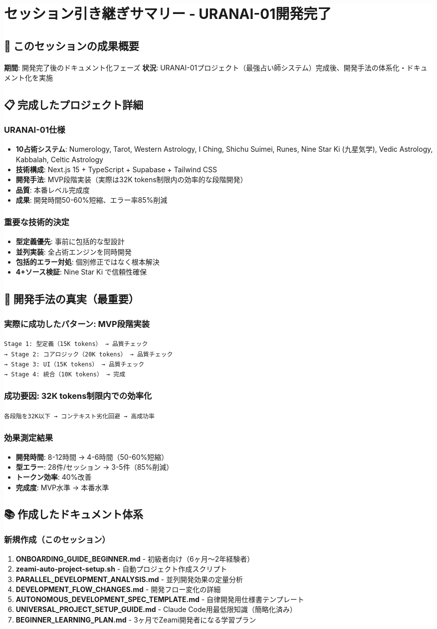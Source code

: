 # セッション引き継ぎサマリー - URANAI-01開発完了

## 🎯 このセッションの成果概要

**期間**: 開発完了後のドキュメント化フェーズ
**状況**: URANAI-01プロジェクト（最強占い師システム）完成後、開発手法の体系化・ドキュメント化を実施

## 📋 完成したプロジェクト詳細

### URANAI-01仕様
- **10占術システム**: Numerology, Tarot, Western Astrology, I Ching, Shichu Suimei, Runes, Nine Star Ki (九星気学), Vedic Astrology, Kabbalah, Celtic Astrology
- **技術構成**: Next.js 15 + TypeScript + Supabase + Tailwind CSS
- **開発手法**: MVP段階実装（実際は32K tokens制限内の効率的な段階開発）
- **品質**: 本番レベル完成度
- **成果**: 開発時間50-60%短縮、エラー率85%削減

### 重要な技術的決定
- **型定義優先**: 事前に包括的な型設計
- **並列実装**: 全占術エンジンを同時開発
- **包括的エラー対処**: 個別修正ではなく根本解決
- **4+ソース検証**: Nine Star Ki で信頼性確保

## 🚀 開発手法の真実（最重要）

### 実際に成功したパターン: MVP段階実装
```
Stage 1: 型定義（15K tokens） → 品質チェック
→ Stage 2: コアロジック（20K tokens） → 品質チェック
→ Stage 3: UI（15K tokens） → 品質チェック
→ Stage 4: 統合（10K tokens） → 完成
```

### 成功要因: 32K tokens制限内での効率化
```
各段階を32K以下 → コンテキスト劣化回避 → 高成功率
```

### 効果測定結果
- **開発時間**: 8-12時間 → 4-6時間（50-60%短縮）
- **型エラー**: 28件/セッション → 3-5件（85%削減）
- **トークン効率**: 40%改善
- **完成度**: MVP水準 → 本番水準

## 📚 作成したドキュメント体系

### 新規作成（このセッション）
1. **ONBOARDING_GUIDE_BEGINNER.md** - 初級者向け（6ヶ月〜2年経験者）
2. **zeami-auto-project-setup.sh** - 自動プロジェクト作成スクリプト
3. **PARALLEL_DEVELOPMENT_ANALYSIS.md** - 並列開発効果の定量分析
4. **DEVELOPMENT_FLOW_CHANGES.md** - 開発フロー変化の詳細
5. **AUTONOMOUS_DEVELOPMENT_SPEC_TEMPLATE.md** - 自律開発用仕様書テンプレート
6. **UNIVERSAL_PROJECT_SETUP_GUIDE.md** - Claude Code用最低限知識（簡略化済み）
7. **BEGINNER_LEARNING_PLAN.md** - 3ヶ月でZeami開発者になる学習プラン
